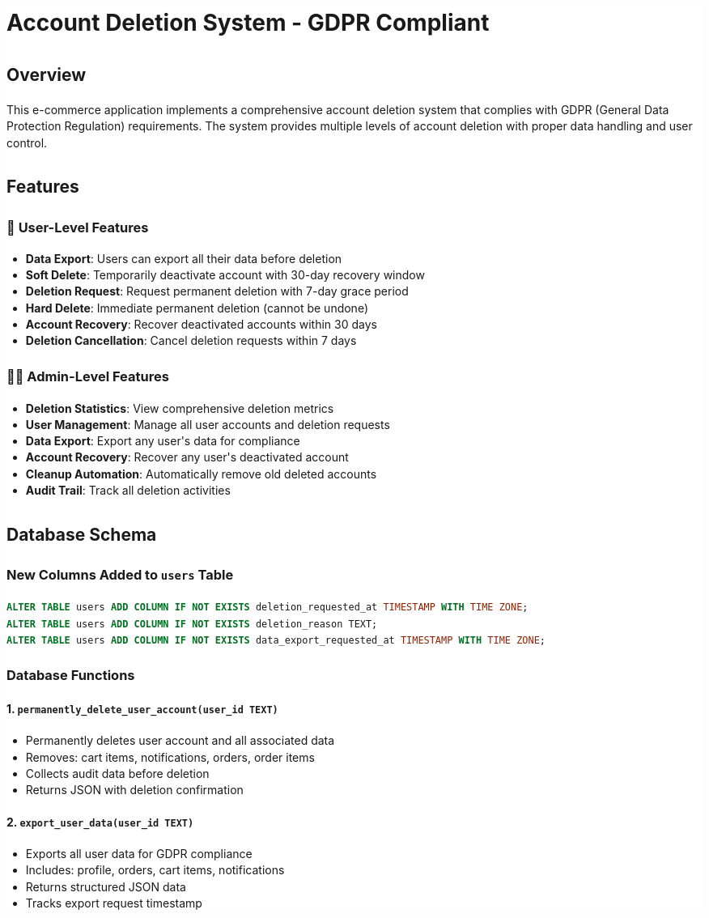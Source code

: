 # Account Deletion System - GDPR Compliant

## Overview

This e-commerce application implements a comprehensive account deletion system that complies with GDPR (General Data Protection Regulation) requirements. The system provides multiple levels of account deletion with proper data handling and user control.

## Features

### 🔐 **User-Level Features**
- **Data Export**: Users can export all their data before deletion
- **Soft Delete**: Temporarily deactivate account with 30-day recovery window
- **Deletion Request**: Request permanent deletion with 7-day grace period
- **Hard Delete**: Immediate permanent deletion (cannot be undone)
- **Account Recovery**: Recover deactivated accounts within 30 days
- **Deletion Cancellation**: Cancel deletion requests within 7 days

### 👨‍💼 **Admin-Level Features**
- **Deletion Statistics**: View comprehensive deletion metrics
- **User Management**: Manage all user accounts and deletion requests
- **Data Export**: Export any user's data for compliance
- **Account Recovery**: Recover any user's deactivated account
- **Cleanup Automation**: Automatically remove old deleted accounts
- **Audit Trail**: Track all deletion activities

## Database Schema

### New Columns Added to `users` Table
```sql
ALTER TABLE users ADD COLUMN IF NOT EXISTS deletion_requested_at TIMESTAMP WITH TIME ZONE;
ALTER TABLE users ADD COLUMN IF NOT EXISTS deletion_reason TEXT;
ALTER TABLE users ADD COLUMN IF NOT EXISTS data_export_requested_at TIMESTAMP WITH TIME ZONE;
```

### Database Functions

#### 1. `permanently_delete_user_account(user_id TEXT)`
- Permanently deletes user account and all associated data
- Removes: cart items, notifications, orders, order items
- Collects audit data before deletion
- Returns JSON with deletion confirmation

#### 2. `export_user_data(user_id TEXT)`
- Exports all user data for GDPR compliance
- Includes: profile, orders, cart items, notifications
- Returns structured JSON data
- Tracks export request timestamp
